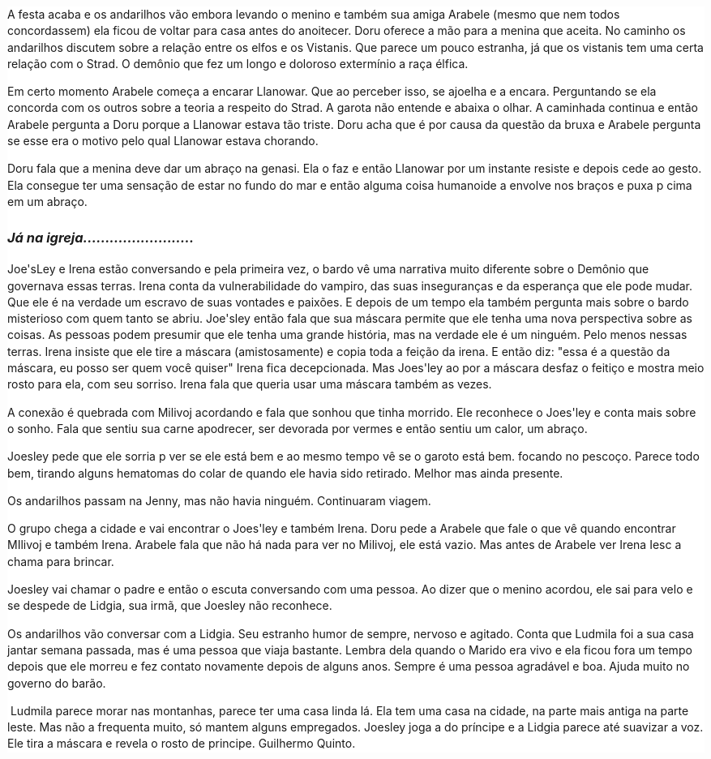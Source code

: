 A festa acaba e os andarilhos vão embora levando o menino e também sua amiga Arabele (mesmo que nem todos concordassem) ela ficou de voltar para casa antes do anoitecer. Doru oferece a mão para a menina que aceita. No caminho os andarilhos discutem sobre a relação entre os elfos e os Vistanis. Que parece um pouco estranha, já que os vistanis tem uma certa relação com o Strad. O demônio que fez um longo e doloroso extermínio a raça élfica. 

Em certo momento Arabele começa a encarar Llanowar. Que ao perceber isso, se ajoelha e a encara. Perguntando se ela concorda com os outros sobre a teoria a respeito do Strad. A garota não entende e abaixa o olhar. A caminhada continua e então Arabele pergunta a Doru porque a Llanowar estava tão triste. Doru acha que é por causa da questão da bruxa e Arabele pergunta se esse era o motivo pelo qual Llanowar estava chorando.

Doru fala que a menina deve dar um abraço na genasi. Ela o faz e então Llanowar por um instante resiste e depois cede ao gesto. Ela consegue ter uma sensação de estar no fundo do mar e então alguma coisa humanoide a envolve nos braços e puxa p cima em um abraço.

  

### *Já na igreja.........................*

Joe'sLey e Irena estão conversando e pela primeira vez, o bardo vê uma narrativa muito diferente sobre o Demônio que governava essas terras. Irena conta da vulnerabilidade do vampiro, das suas inseguranças e da esperança que ele pode mudar. Que ele é na verdade um escravo de suas vontades e paixões. E depois de um tempo ela também pergunta mais sobre o bardo misterioso com quem tanto se abriu. Joe'sley então fala que sua máscara permite que ele tenha uma nova perspectiva sobre as coisas. As pessoas podem presumir que ele tenha uma grande história, mas na verdade ele é um ninguém. Pelo menos nessas terras. Irena insiste que ele tire a máscara (amistosamente) e copia toda a feição da irena. E então diz: "essa é a questão da máscara, eu posso ser quem você quiser" Irena fica decepcionada. Mas Joes'ley ao por a máscara desfaz o feitiço e mostra meio rosto para ela, com seu sorriso. Irena fala que queria usar uma máscara também as vezes.

A conexão é quebrada com Milivoj acordando e fala que sonhou que tinha morrido. Ele reconhece o Joes'ley e conta mais sobre o sonho. Fala que sentiu sua carne apodrecer, ser devorada por vermes e então sentiu um calor, um abraço.

Joesley pede que ele sorria p ver se ele está bem e ao mesmo tempo vê se o garoto está bem. focando no pescoço. Parece todo bem, tirando alguns hematomas do colar de quando ele havia sido retirado. Melhor mas ainda presente.

Os andarilhos passam na Jenny, mas não havia ninguém. Continuaram viagem.

O grupo chega a cidade e vai encontrar o Joes'ley e também Irena. Doru pede a Arabele que fale o que vê quando encontrar MIlivoj e também Irena. Arabele fala que não há nada para ver no Milivoj, ele está vazio. Mas antes de Arabele ver Irena Iesc a chama para brincar.

Joesley vai chamar o padre e então o escuta conversando com uma pessoa. Ao dizer que o menino acordou, ele sai para velo e se despede de Lidgia, sua irmã, que Joesley não reconhece. 

Os andarilhos vão conversar com a Lidgia. Seu estranho humor de sempre, nervoso e agitado. Conta que Ludmila foi a sua casa jantar semana passada, mas é uma pessoa que viaja bastante. Lembra dela quando o Marido era vivo e ela ficou fora um tempo depois que ele morreu e fez contato novamente depois de alguns anos. Sempre é uma pessoa agradável e boa. Ajuda muito no governo do barão.

 Ludmila parece morar nas montanhas, parece ter uma casa linda lá. Ela tem uma casa na cidade, na parte mais antiga na parte leste. Mas não a frequenta muito, só mantem alguns empregados. Joesley joga a do príncipe e a Lidgia parece até suavizar a voz. Ele tira a máscara e revela o rosto de principe. Guilhermo Quinto.
